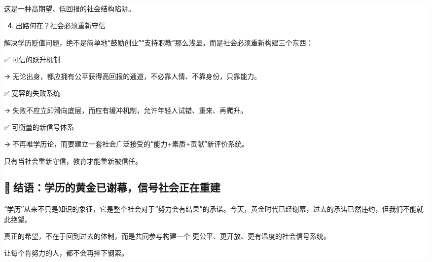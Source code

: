 这是一种高期望、低回报的社会结构陷阱。

4. 出路何在？社会必须重新守信

解决学历贬值问题，绝不是简单地“鼓励创业”“支持职教”那么浅显，而是社会必须重新构建三个东西：

✅ 可信的跃升机制

→ 无论出身，都应拥有公平获得高回报的通道，不必靠人情、不靠身份，只靠能力。

✅ 宽容的失败系统

→ 失败不应立即滑向底层，而应有缓冲机制，允许年轻人试错、重来、再爬升。

✅ 可衡量的新信号体系

→ 不再唯学历论，而要建立一套社会广泛接受的“能力+素质+贡献”新评价系统。

只有当社会重新守信，教育才能重新被信任。


## 📌 结语：学历的黄金已谢幕，信号社会正在重建

“学历”从来不只是知识的象征，它是整个社会对于“努力会有结果”的承诺。今天，黄金时代已经谢幕，过去的承诺已然违约，但我们不能就此绝望。

真正的希望，不在于回到过去的体制，而是共同参与构建一个 更公平、更开放、更有温度的社会信号系统。

让每个肯努力的人，都不会再摔下钢索。
